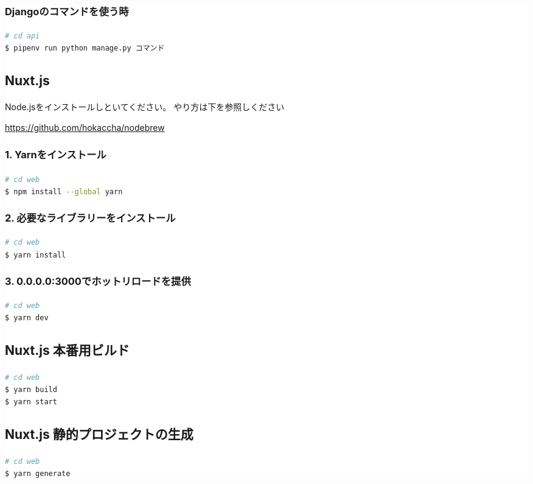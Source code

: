 ### Djangoのコマンドを使う時
```bash
# cd api
$ pipenv run python manage.py コマンド
```

## Nuxt.js

Node.jsをインストールしといてください。 やり方は下を参照しください 

https://github.com/hokaccha/nodebrew

### 1. Yarnをインストール
```bash
# cd web
$ npm install --global yarn
```
### 2. 必要なライブラリーをインストール
```bash
# cd web
$ yarn install
```
### 3. 0.0.0.0:3000でホットリロードを提供
```bash
# cd web
$ yarn dev
```

## Nuxt.js 本番用ビルド

```bash
# cd web
$ yarn build
$ yarn start
```

## Nuxt.js 静的プロジェクトの生成

```bash
# cd web
$ yarn generate
```